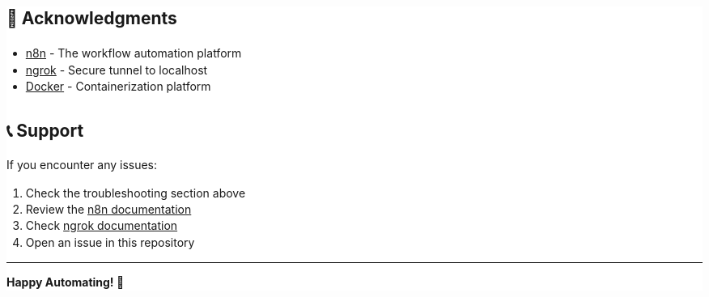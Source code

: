## 🙏 Acknowledgments

- [n8n](https://n8n.io/) - The workflow automation platform
- [ngrok](https://ngrok.com/) - Secure tunnel to localhost
- [Docker](https://www.docker.com/) - Containerization platform

## 📞 Support

If you encounter any issues:
1. Check the troubleshooting section above
2. Review the [n8n documentation](https://docs.n8n.io/)
3. Check [ngrok documentation](https://ngrok.com/docs)
4. Open an issue in this repository

---

**Happy Automating! 🎉** 